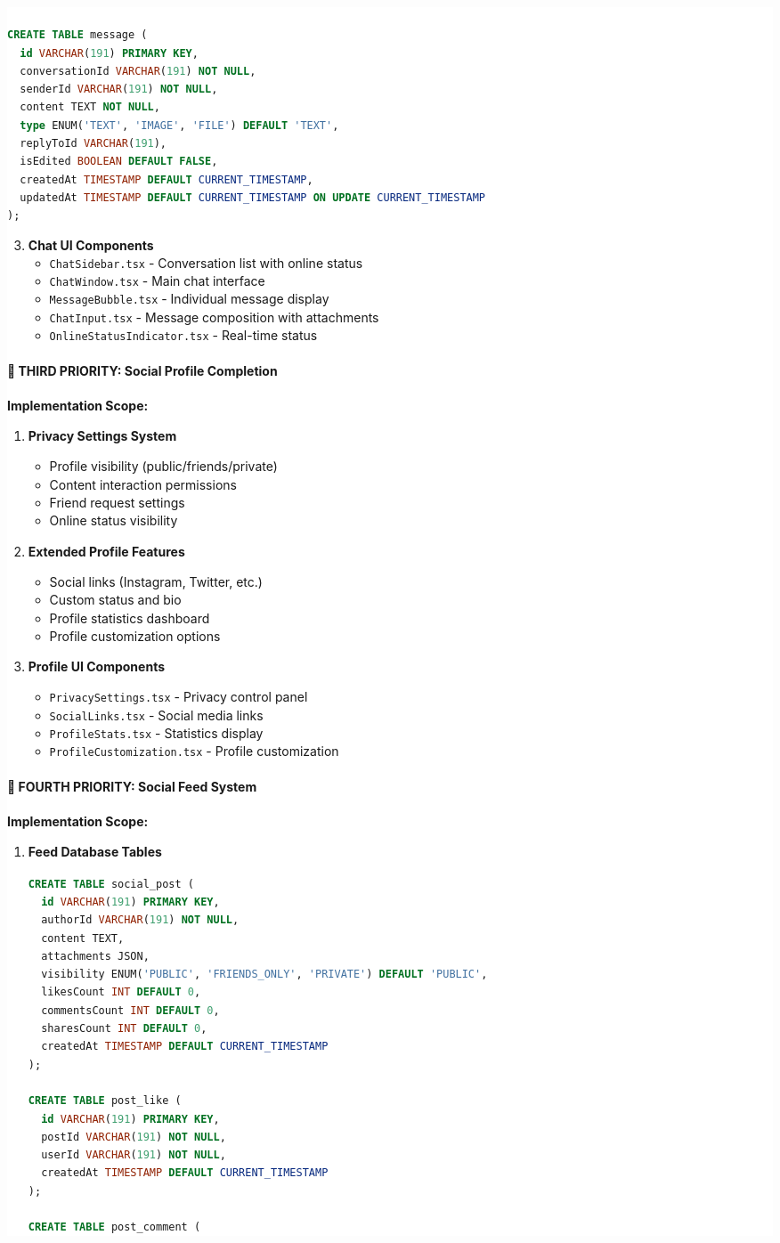    ```sql

   CREATE TABLE message (
     id VARCHAR(191) PRIMARY KEY,
     conversationId VARCHAR(191) NOT NULL,
     senderId VARCHAR(191) NOT NULL,
     content TEXT NOT NULL,
     type ENUM('TEXT', 'IMAGE', 'FILE') DEFAULT 'TEXT',
     replyToId VARCHAR(191),
     isEdited BOOLEAN DEFAULT FALSE,
     createdAt TIMESTAMP DEFAULT CURRENT_TIMESTAMP,
     updatedAt TIMESTAMP DEFAULT CURRENT_TIMESTAMP ON UPDATE CURRENT_TIMESTAMP
   );
   ```

3. **Chat UI Components**
   - `ChatSidebar.tsx` - Conversation list with online status
   - `ChatWindow.tsx` - Main chat interface
   - `MessageBubble.tsx` - Individual message display
   - `ChatInput.tsx` - Message composition with attachments
   - `OnlineStatusIndicator.tsx` - Real-time status

#### 🚀 **THIRD PRIORITY: Social Profile Completion**
**Implementation Scope:**
1. **Privacy Settings System**
   - Profile visibility (public/friends/private)
   - Content interaction permissions
   - Friend request settings
   - Online status visibility

2. **Extended Profile Features**
   - Social links (Instagram, Twitter, etc.)
   - Custom status and bio
   - Profile statistics dashboard
   - Profile customization options

3. **Profile UI Components**
   - `PrivacySettings.tsx` - Privacy control panel
   - `SocialLinks.tsx` - Social media links
   - `ProfileStats.tsx` - Statistics display
   - `ProfileCustomization.tsx` - Profile customization

#### 📱 **FOURTH PRIORITY: Social Feed System**
**Implementation Scope:**
1. **Feed Database Tables**
   ```sql
   CREATE TABLE social_post (
     id VARCHAR(191) PRIMARY KEY,
     authorId VARCHAR(191) NOT NULL,
     content TEXT,
     attachments JSON,
     visibility ENUM('PUBLIC', 'FRIENDS_ONLY', 'PRIVATE') DEFAULT 'PUBLIC',
     likesCount INT DEFAULT 0,
     commentsCount INT DEFAULT 0,
     sharesCount INT DEFAULT 0,
     createdAt TIMESTAMP DEFAULT CURRENT_TIMESTAMP
   );

   CREATE TABLE post_like (
     id VARCHAR(191) PRIMARY KEY,
     postId VARCHAR(191) NOT NULL,
     userId VARCHAR(191) NOT NULL,
     createdAt TIMESTAMP DEFAULT CURRENT_TIMESTAMP
   );

   CREATE TABLE post_comment (
   ```